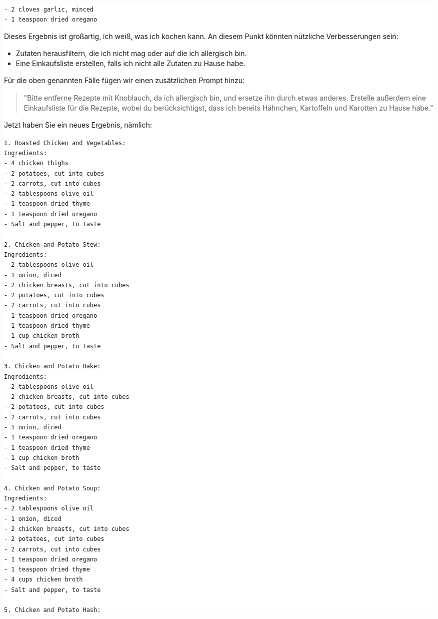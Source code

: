 ```output
- 2 cloves garlic, minced
- 1 teaspoon dried oregano
```

Dieses Ergebnis ist großartig, ich weiß, was ich kochen kann. An diesem Punkt könnten nützliche Verbesserungen sein:

- Zutaten herausfiltern, die ich nicht mag oder auf die ich allergisch bin.
- Eine Einkaufsliste erstellen, falls ich nicht alle Zutaten zu Hause habe.

Für die oben genannten Fälle fügen wir einen zusätzlichen Prompt hinzu:

> "Bitte entferne Rezepte mit Knoblauch, da ich allergisch bin, und ersetze ihn durch etwas anderes. Erstelle außerdem eine Einkaufsliste für die Rezepte, wobei du berücksichtigst, dass ich bereits Hähnchen, Kartoffeln und Karotten zu Hause habe."

Jetzt haben Sie ein neues Ergebnis, nämlich:

```output
1. Roasted Chicken and Vegetables:
Ingredients:
- 4 chicken thighs
- 2 potatoes, cut into cubes
- 2 carrots, cut into cubes
- 2 tablespoons olive oil
- 1 teaspoon dried thyme
- 1 teaspoon dried oregano
- Salt and pepper, to taste

2. Chicken and Potato Stew:
Ingredients:
- 2 tablespoons olive oil
- 1 onion, diced
- 2 chicken breasts, cut into cubes
- 2 potatoes, cut into cubes
- 2 carrots, cut into cubes
- 1 teaspoon dried oregano
- 1 teaspoon dried thyme
- 1 cup chicken broth
- Salt and pepper, to taste

3. Chicken and Potato Bake:
Ingredients:
- 2 tablespoons olive oil
- 2 chicken breasts, cut into cubes
- 2 potatoes, cut into cubes
- 2 carrots, cut into cubes
- 1 onion, diced
- 1 teaspoon dried oregano
- 1 teaspoon dried thyme
- 1 cup chicken broth
- Salt and pepper, to taste

4. Chicken and Potato Soup:
Ingredients:
- 2 tablespoons olive oil
- 1 onion, diced
- 2 chicken breasts, cut into cubes
- 2 potatoes, cut into cubes
- 2 carrots, cut into cubes
- 1 teaspoon dried oregano
- 1 teaspoon dried thyme
- 4 cups chicken broth
- Salt and pepper, to taste

5. Chicken and Potato Hash:
```